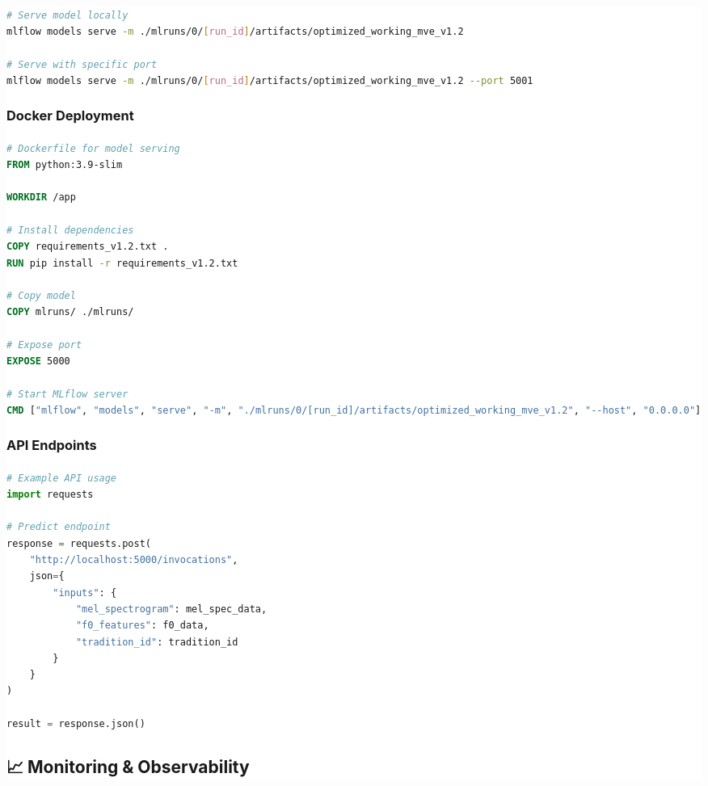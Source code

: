 ```bash
# Serve model locally
mlflow models serve -m ./mlruns/0/[run_id]/artifacts/optimized_working_mve_v1.2

# Serve with specific port
mlflow models serve -m ./mlruns/0/[run_id]/artifacts/optimized_working_mve_v1.2 --port 5001
```

### **Docker Deployment**

```dockerfile
# Dockerfile for model serving
FROM python:3.9-slim

WORKDIR /app

# Install dependencies
COPY requirements_v1.2.txt .
RUN pip install -r requirements_v1.2.txt

# Copy model
COPY mlruns/ ./mlruns/

# Expose port
EXPOSE 5000

# Start MLflow server
CMD ["mlflow", "models", "serve", "-m", "./mlruns/0/[run_id]/artifacts/optimized_working_mve_v1.2", "--host", "0.0.0.0"]
```

### **API Endpoints**

```python
# Example API usage
import requests

# Predict endpoint
response = requests.post(
    "http://localhost:5000/invocations",
    json={
        "inputs": {
            "mel_spectrogram": mel_spec_data,
            "f0_features": f0_data,
            "tradition_id": tradition_id
        }
    }
)

result = response.json()
```

## 📈 Monitoring & Observability
